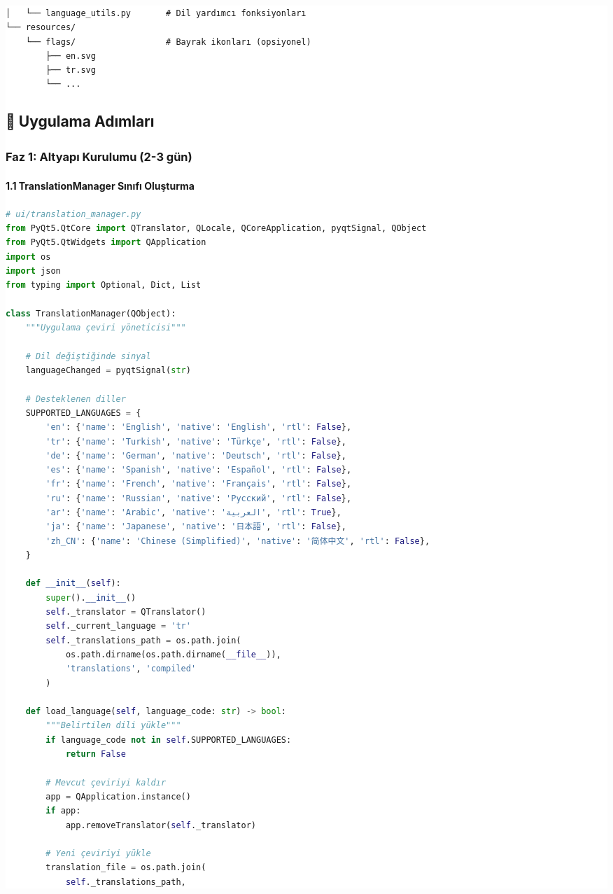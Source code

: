 ```
│   └── language_utils.py       # Dil yardımcı fonksiyonları
└── resources/
    └── flags/                  # Bayrak ikonları (opsiyonel)
        ├── en.svg
        ├── tr.svg
        └── ...
```

## 📝 Uygulama Adımları

### Faz 1: Altyapı Kurulumu (2-3 gün)

#### 1.1 TranslationManager Sınıfı Oluşturma
```python
# ui/translation_manager.py
from PyQt5.QtCore import QTranslator, QLocale, QCoreApplication, pyqtSignal, QObject
from PyQt5.QtWidgets import QApplication
import os
import json
from typing import Optional, Dict, List

class TranslationManager(QObject):
    """Uygulama çeviri yöneticisi"""
    
    # Dil değiştiğinde sinyal
    languageChanged = pyqtSignal(str)
    
    # Desteklenen diller
    SUPPORTED_LANGUAGES = {
        'en': {'name': 'English', 'native': 'English', 'rtl': False},
        'tr': {'name': 'Turkish', 'native': 'Türkçe', 'rtl': False},
        'de': {'name': 'German', 'native': 'Deutsch', 'rtl': False},
        'es': {'name': 'Spanish', 'native': 'Español', 'rtl': False},
        'fr': {'name': 'French', 'native': 'Français', 'rtl': False},
        'ru': {'name': 'Russian', 'native': 'Русский', 'rtl': False},
        'ar': {'name': 'Arabic', 'native': 'العربية', 'rtl': True},
        'ja': {'name': 'Japanese', 'native': '日本語', 'rtl': False},
        'zh_CN': {'name': 'Chinese (Simplified)', 'native': '简体中文', 'rtl': False},
    }
    
    def __init__(self):
        super().__init__()
        self._translator = QTranslator()
        self._current_language = 'tr'
        self._translations_path = os.path.join(
            os.path.dirname(os.path.dirname(__file__)), 
            'translations', 'compiled'
        )
    
    def load_language(self, language_code: str) -> bool:
        """Belirtilen dili yükle"""
        if language_code not in self.SUPPORTED_LANGUAGES:
            return False
            
        # Mevcut çeviriyi kaldır
        app = QApplication.instance()
        if app:
            app.removeTranslator(self._translator)
        
        # Yeni çeviriyi yükle
        translation_file = os.path.join(
            self._translations_path, 
```